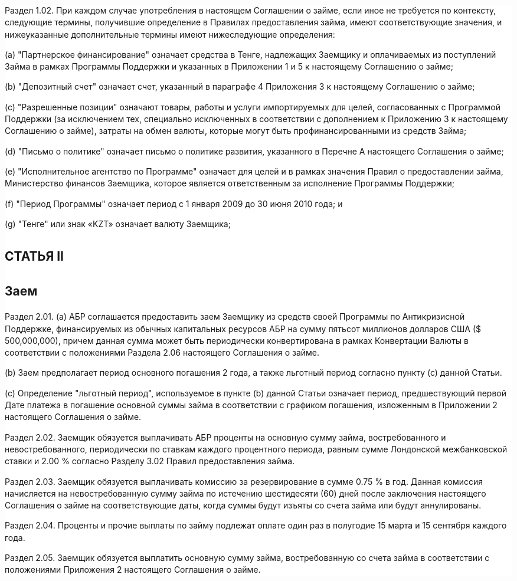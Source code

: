 Раздел 1.02. При каждом случае употребления в настоящем Соглашении о займе, если иное не требуется по контексту, следующие термины, получившие определение в Правилах предоставления займа, имеют соответствующие значения, и нижеуказанные дополнительные термины имеют нижеследующие определения:

(а) "Партнерское финансирование" означает средства в Тенге, надлежащих Заемщику и оплачиваемых из поступлений Займа в рамках Программы Поддержки и указанных в Приложении 1 и 5 к настоящему Соглашению о займе;

(b) "Депозитный счет" означает счет, указанный в параграфе 4 Приложения 3 к настоящему Соглашению о займе;

(с) "Разрешенные позиции" означают товары, работы и услуги импортируемых для целей, согласованных с Программой Поддержки (за исключением тех, специально исключенных в соответствии с дополнением к Приложению 3 к настоящему Соглашению о займе), затраты на обмен валюты, которые могут быть профинансированными из средств Займа;

(d) "Письмо о политике" означает письмо о политике развития, указанного в Перечне А настоящего Соглашения о займе;

(e) "Исполнительное агентство по Программе" означает для целей и в рамках значения Правил о предоставлении займа, Министерство финансов Заемщика, которое является ответственным за исполнение Программы Поддержки;

(f) "Период Программы" означает период с 1 января 2009 до 30 июня 2010 года; и

(g) "Тенге" или знак «KZT» означает валюту Заемщика;

## СТАТЬЯ II

## Заем

Раздел 2.01. (а) АБР соглашается предоставить заем Заемщику из средств своей Программы по Антикризисной Поддержке, финансируемых из обычных капитальных ресурсов АБР на сумму пятьсот миллионов долларов США ($ 500,000,000), причем данная сумма может быть периодически конвертирована в рамках Конвертации Валюты в соответствии с положениями Раздела 2.06 настоящего Соглашения о займе.

(b) Заем предполагает период основного погашения 2 года, а также льготный период согласно пункту (с) данной Статьи.

(с) Определение "льготный период", используемое в пункте (b) данной Статьи означает период, предшествующий первой Дате платежа в погашение основной суммы займа в соответствии с графиком погашения, изложенным в Приложении 2 настоящего Соглашения о займе.

Раздел 2.02. Заемщик обязуется выплачивать АБР проценты на основную сумму займа, востребованного и невостребованного, периодически по ставкам каждого процентного периода, равным сумме Лондонской межбанковской ставки и 2.00 % согласно Разделу 3.02 Правил предоставления займа.

Раздел 2.03. Заемщик обязуется выплачивать комиссию за резервирование в сумме 0.75 % в год. Данная комиссия начисляется на невостребованную сумму займа по истечению шестидесяти (60) дней после заключения настоящего Соглашения о займе на соответствующие даты, когда суммы будут изъяты со счета займа или будут аннулированы.

Раздел 2.04. Проценты и прочие выплаты по займу подлежат оплате один раз в полугодие 15 марта и 15 сентября каждого года.

Раздел 2.05. Заемщик обязуется выплатить основную сумму займа, востребованную со счета займа в соответствии с положениями Приложения 2 настоящего Соглашения о займе.
